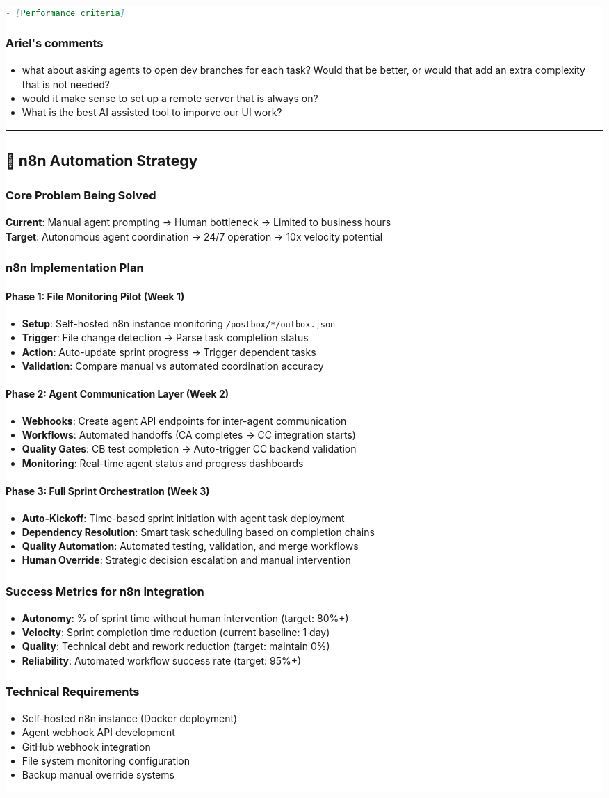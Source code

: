 ```markdown
- [Performance criteria]
```

### Ariel's comments
- what about asking agents to open dev branches for each task? Would that be better, or would that add an extra complexity that is not needed?
- would it make sense to set up a remote server that is always on?
- What is the best AI assisted tool to imporve our UI work?


---

## 🤖 n8n Automation Strategy

### **Core Problem Being Solved**
**Current**: Manual agent prompting → Human bottleneck → Limited to business hours  
**Target**: Autonomous agent coordination → 24/7 operation → 10x velocity potential

### **n8n Implementation Plan**

#### **Phase 1: File Monitoring Pilot** (Week 1)
- **Setup**: Self-hosted n8n instance monitoring `/postbox/*/outbox.json`
- **Trigger**: File change detection → Parse task completion status
- **Action**: Auto-update sprint progress → Trigger dependent tasks
- **Validation**: Compare manual vs automated coordination accuracy

#### **Phase 2: Agent Communication Layer** (Week 2)
- **Webhooks**: Create agent API endpoints for inter-agent communication
- **Workflows**: Automated handoffs (CA completes → CC integration starts)
- **Quality Gates**: CB test completion → Auto-trigger CC backend validation
- **Monitoring**: Real-time agent status and progress dashboards

#### **Phase 3: Full Sprint Orchestration** (Week 3)
- **Auto-Kickoff**: Time-based sprint initiation with agent task deployment
- **Dependency Resolution**: Smart task scheduling based on completion chains
- **Quality Automation**: Automated testing, validation, and merge workflows
- **Human Override**: Strategic decision escalation and manual intervention

### **Success Metrics for n8n Integration**
- **Autonomy**: % of sprint time without human intervention (target: 80%+)
- **Velocity**: Sprint completion time reduction (current baseline: 1 day)
- **Quality**: Technical debt and rework reduction (target: maintain 0%)
- **Reliability**: Automated workflow success rate (target: 95%+)

### **Technical Requirements**
- Self-hosted n8n instance (Docker deployment)
- Agent webhook API development
- GitHub webhook integration
- File system monitoring configuration
- Backup manual override systems

---